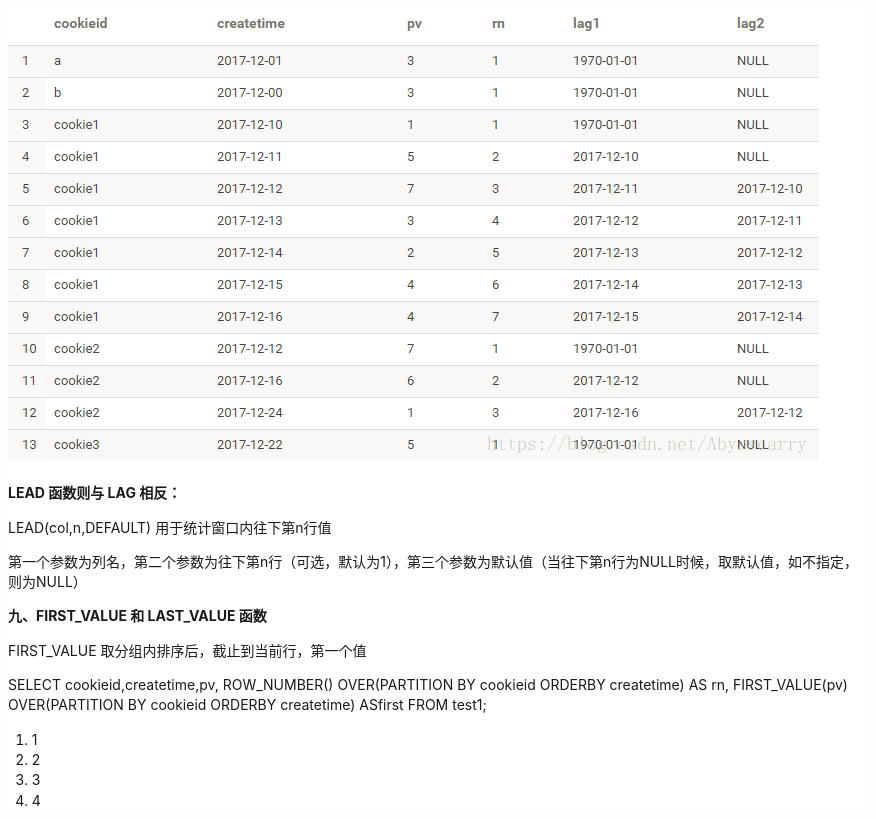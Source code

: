 ![image](/images/2018\08\dsj\1569798799490.jpg "image")

**LEAD 函数则与 LAG 相反：**

LEAD(col,n,DEFAULT) 用于统计窗口内往下第n行值

第一个参数为列名，第二个参数为往下第n行（可选，默认为1），第三个参数为默认值（当往下第n行为NULL时候，取默认值，如不指定，则为NULL）

**九、FIRST\_VALUE 和 LAST\_VALUE 函数**

FIRST\_VALUE 取分组内排序后，截止到当前行，第一个值

SELECT cookieid,createtime,pv,
ROW\_NUMBER() OVER(PARTITION BY cookieid ORDERBY createtime) AS rn,
FIRST\_VALUE(pv) OVER(PARTITION BY cookieid ORDERBY createtime) ASfirst
FROM test1;

1. 1
2. 2
3. 3
4. 4
